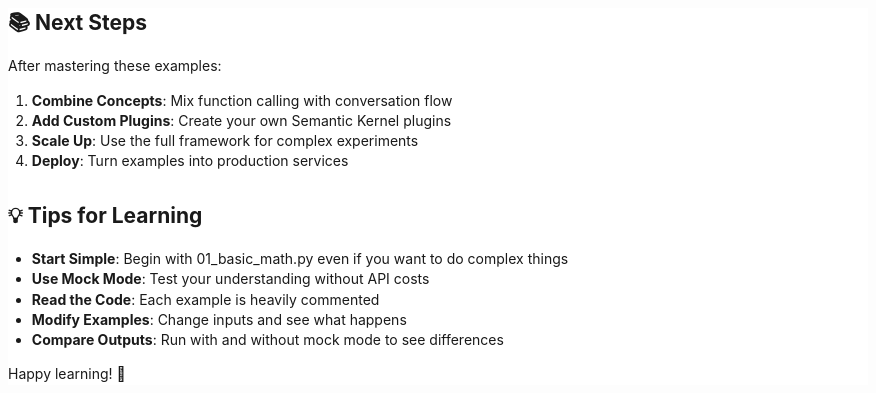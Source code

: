 ## 📚 Next Steps

After mastering these examples:

1. **Combine Concepts**: Mix function calling with conversation flow
2. **Add Custom Plugins**: Create your own Semantic Kernel plugins
3. **Scale Up**: Use the full framework for complex experiments
4. **Deploy**: Turn examples into production services

## 💡 Tips for Learning

- **Start Simple**: Begin with 01_basic_math.py even if you want to do complex things
- **Use Mock Mode**: Test your understanding without API costs
- **Read the Code**: Each example is heavily commented
- **Modify Examples**: Change inputs and see what happens
- **Compare Outputs**: Run with and without mock mode to see differences

Happy learning! 🚀